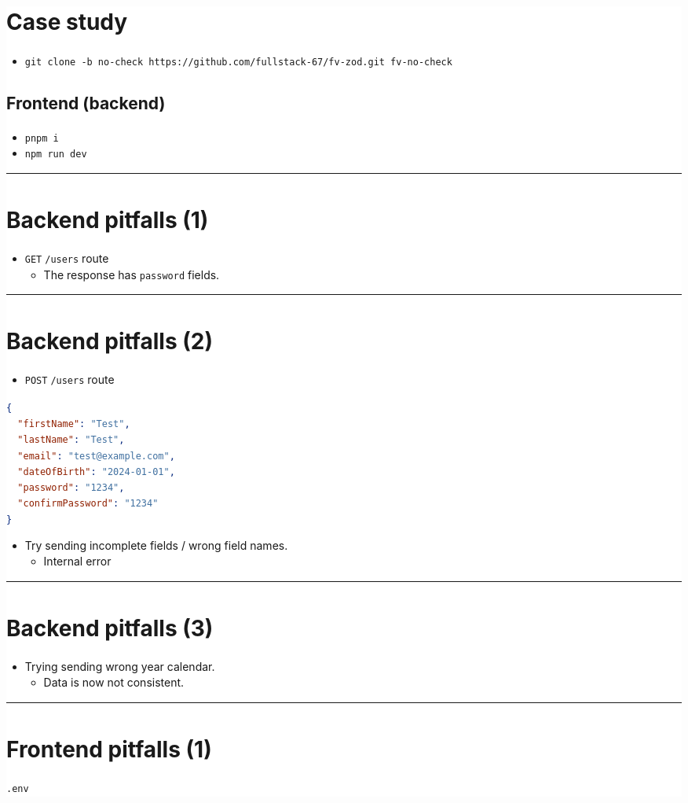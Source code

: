 
# Case study

- `git clone -b no-check https://github.com/fullstack-67/fv-zod.git fv-no-check`

## Frontend (backend)

- `pnpm i`
- `npm run dev`

---

# Backend pitfalls (1)

- `GET` `/users` route
  - The response has `password` fields.

---

# Backend pitfalls (2)

- `POST` `/users` route

```json
{
  "firstName": "Test",
  "lastName": "Test",
  "email": "test@example.com",
  "dateOfBirth": "2024-01-01",
  "password": "1234",
  "confirmPassword": "1234"
}
```

- Try sending incomplete fields / wrong field names.
  - Internal error

---

# Backend pitfalls (3)

- Trying sending wrong year calendar.
  - Data is now not consistent.

---

# Frontend pitfalls (1)

`.env`
